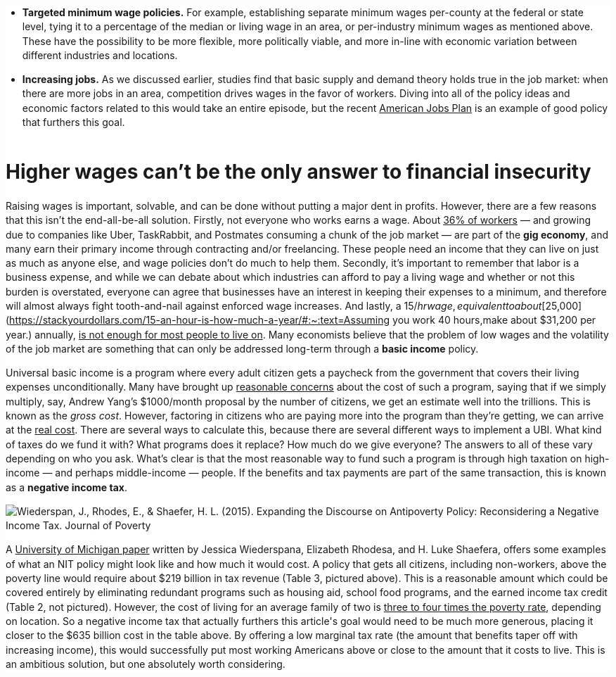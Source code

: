 - **Targeted minimum wage policies.** For example, establishing separate minimum wages per-county at the federal or state level, tying it to a percentage of the median or living wage in an area, or per-industry minimum wages as mentioned above. These have the possibility to be more flexible, more politically viable, and more in-line with economic variation between different industries and locations.

- **Increasing jobs.** As we discussed earlier, studies find that basic supply and demand theory holds true in the job market: when there are more jobs in an area, competition drives wages in the favor of workers. Diving into all of the policy ideas and economic factors related to this would take an entire episode, but the recent [American Jobs Plan](https://www.whitehouse.gov/briefing-room/statements-releases/2021/03/31/fact-sheet-the-american-jobs-plan/) is an example of good policy that furthers this goal.

# Higher wages can’t be the only answer to financial insecurity

Raising wages is important, solvable, and can be done without putting a major dent in profits. However, there are a few reasons that this isn’t the end-all-be-all solution. Firstly, not everyone who works earns a wage. About [36% of workers](https://www.smallbizgenius.net/by-the-numbers/gig-economy-statistics) — and growing due to companies like Uber, TaskRabbit, and Postmates consuming a chunk of the job market — are part of the **gig economy**, and many earn their primary income through contracting and/or freelancing. These people need an income that they can live on just as much as anyone else, and wage policies don’t do much to help them. Secondly, it’s important to remember that labor is a business expense, and while we can debate about which industries can afford to pay a living wage and whether or not this burden is overstated, everyone can agree that businesses have an interest in keeping their expenses to a minimum, and therefore will almost always fight tooth-and-nail against enforced wage increases. And lastly, a $15/hr wage, equivalent to about [$25,000](https://stackyourdollars.com/15-an-hour-is-how-much-a-year/#:~:text=Assuming you work 40 hours,make about $31,200 per year.) annually, [is not enough for most people to live on](https://www.usatoday.com/story/money/2019/12/03/the-income-a-family-really-needs-to-avoid-poverty-in-every-state/40706227/). Many economists believe that the problem of low wages and the volatility of the job market are something that can only be addressed long-term through a **basic income** policy.

Universal basic income is a program where every adult citizen gets a paycheck from the government that covers their living expenses unconditionally. Many have brought up [reasonable concerns](https://www.businessinsider.com/yang-warren-universal-basic-income-idea-bad-2019-11) about the cost of such a program, saying that if we simply multiply, say, Andrew Yang’s $1000/month proposal by the number of citizens, we get an estimate well into the trillions. This is known as the _gross cost_. However, factoring in citizens who are paying more into the program than they’re getting, we can arrive at the [real cost](https://basicincome.org/news/2017/05/real-cost-universal-basic-income/). There are several ways to calculate this, because there are several different ways to implement a UBI. What kind of taxes do we fund it with? What programs does it replace? How much do we give everyone? The answers to all of these vary depending on who you ask. What’s clear is that the most reasonable way to fund such a program is through high taxation on high-income — and perhaps middle-income — people. If the benefits and tax payments are part of the same transaction, this is known as a **negative income tax**.

![Wiederspan, J., Rhodes, E., & Shaefer, H. L. (2015). Expanding the Discourse on Antipoverty Policy: Reconsidering a Negative Income Tax. Journal of Poverty](https://cdn-images-1.medium.com/max/1856/1*IVsazWt5G0r4WdQ3FkxJ2g.png)

A [University of Michigan paper](https://www.tandfonline.com/doi/abs/10.1080/10875549.2014.991889) written by Jessica Wiederspana, Elizabeth Rhodesa, and H. Luke Shaefera, offers some examples of what an NIT policy might look like and how much it would cost. A policy that gets all citizens, including non-workers, above the poverty line would require about $219 billion in tax revenue (Table 3, pictured above). This is a reasonable amount which could be covered entirely by eliminating redundant programs such as housing aid, school food programs, and the earned income tax credit (Table 2, not pictured). However, the cost of living for an average family of two is [three to four times the poverty rate](https://www.usatoday.com/story/money/2019/12/03/the-income-a-family-really-needs-to-avoid-poverty-in-every-state/40706227/), depending on location. So a negative income tax that actually furthers this article's goal would need to be much more generous, placing it closer to the $635 billion cost in the table above. By offering a low marginal tax rate (the amount that benefits taper off with increasing income), this would successfully put most working Americans above or close to the amount that it costs to live. This is an ambitious solution, but one absolutely worth considering.
